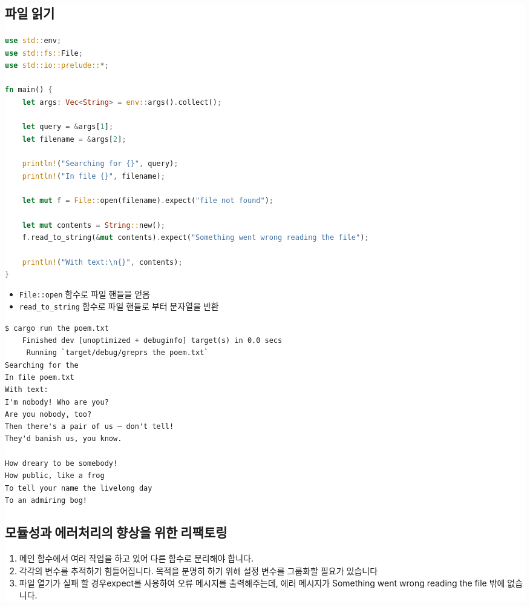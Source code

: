 

## 파일 읽기

```rust
use std::env;
use std::fs::File;
use std::io::prelude::*;

fn main() {
    let args: Vec<String> = env::args().collect();

    let query = &args[1];
    let filename = &args[2];

    println!("Searching for {}", query);
    println!("In file {}", filename);

    let mut f = File::open(filename).expect("file not found");

    let mut contents = String::new();
    f.read_to_string(&mut contents).expect("Something went wrong reading the file");

    println!("With text:\n{}", contents);
}
```
- `File::open` 함수로 파일 핸들을 얻음
- `read_to_string` 함수로 파일 핸들로 부터 문자열을 반환

```shell
$ cargo run the poem.txt
    Finished dev [unoptimized + debuginfo] target(s) in 0.0 secs
     Running `target/debug/greprs the poem.txt`
Searching for the
In file poem.txt
With text:
I'm nobody! Who are you?
Are you nobody, too?
Then there's a pair of us — don't tell!
They'd banish us, you know.

How dreary to be somebody!
How public, like a frog
To tell your name the livelong day
To an admiring bog!
```


## 모듈성과 에러처리의 향상을 위한 리팩토링

1. 메인 함수에서 여러 작업을 하고 있어 다른 함수로 분리해야 합니다.
2. 각각의 변수를 추적하기 힘들어집니다. 목적을 분명히 하기 위해 설정 변수를 그룹화할 필요가 있습니다
3. 파일 열기가 실패 할 경우expect를 사용하여 오류 메시지를 출력해주는데, 에러 메시지가 Something went wrong reading the file 밖에 없습니다.
